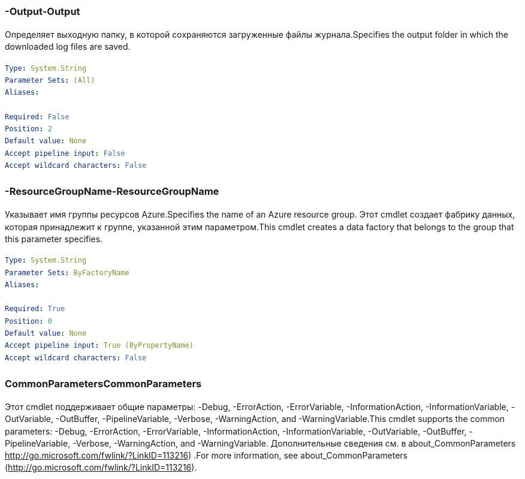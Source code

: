 ### <span data-ttu-id="38caa-136">-Output</span><span class="sxs-lookup"><span data-stu-id="38caa-136">-Output</span></span>
<span data-ttu-id="38caa-137">Определяет выходную папку, в которой сохраняются загруженные файлы журнала.</span><span class="sxs-lookup"><span data-stu-id="38caa-137">Specifies the output folder in which the downloaded log files are saved.</span></span>

```yaml
Type: System.String
Parameter Sets: (All)
Aliases:

Required: False
Position: 2
Default value: None
Accept pipeline input: False
Accept wildcard characters: False
```

### <span data-ttu-id="38caa-138">-ResourceGroupName</span><span class="sxs-lookup"><span data-stu-id="38caa-138">-ResourceGroupName</span></span>
<span data-ttu-id="38caa-139">Указывает имя группы ресурсов Azure.</span><span class="sxs-lookup"><span data-stu-id="38caa-139">Specifies the name of an Azure resource group.</span></span>
<span data-ttu-id="38caa-140">Этот cmdlet создает фабрику данных, которая принадлежит к группе, указанной этим параметром.</span><span class="sxs-lookup"><span data-stu-id="38caa-140">This cmdlet creates a data factory that belongs to the group that this parameter specifies.</span></span>

```yaml
Type: System.String
Parameter Sets: ByFactoryName
Aliases:

Required: True
Position: 0
Default value: None
Accept pipeline input: True (ByPropertyName)
Accept wildcard characters: False
```

### <span data-ttu-id="38caa-141">CommonParameters</span><span class="sxs-lookup"><span data-stu-id="38caa-141">CommonParameters</span></span>
<span data-ttu-id="38caa-142">Этот cmdlet поддерживает общие параметры: -Debug, -ErrorAction, -ErrorVariable, -InformationAction, -InformationVariable, -OutVariable, -OutBuffer, -PipelineVariable, -Verbose, -WarningAction, and -WarningVariable.</span><span class="sxs-lookup"><span data-stu-id="38caa-142">This cmdlet supports the common parameters: -Debug, -ErrorAction, -ErrorVariable, -InformationAction, -InformationVariable, -OutVariable, -OutBuffer, -PipelineVariable, -Verbose, -WarningAction, and -WarningVariable.</span></span> <span data-ttu-id="38caa-143">Дополнительные сведения см. в about_CommonParameters http://go.microsoft.com/fwlink/?LinkID=113216) .</span><span class="sxs-lookup"><span data-stu-id="38caa-143">For more information, see about_CommonParameters (http://go.microsoft.com/fwlink/?LinkID=113216).</span></span>

